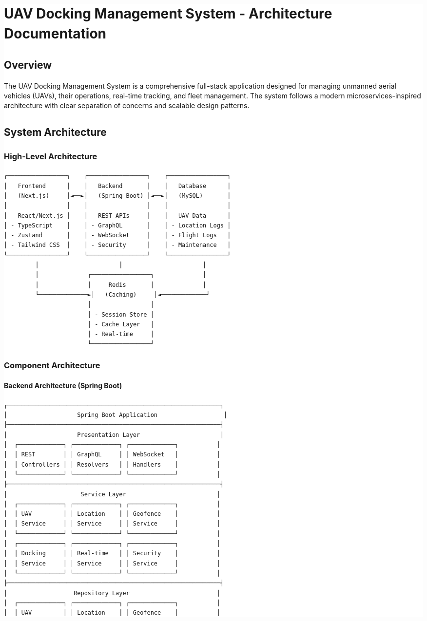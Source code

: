 # UAV Docking Management System - Architecture Documentation

## Overview

The UAV Docking Management System is a comprehensive full-stack application designed for managing unmanned aerial vehicles (UAVs), their operations, real-time tracking, and fleet management. The system follows a modern microservices-inspired architecture with clear separation of concerns and scalable design patterns.

## System Architecture

### High-Level Architecture

```
┌─────────────────┐    ┌─────────────────┐    ┌─────────────────┐
│   Frontend      │    │   Backend       │    │   Database      │
│   (Next.js)     │◄──►│   (Spring Boot) │◄──►│   (MySQL)       │
│                 │    │                 │    │                 │
│ - React/Next.js │    │ - REST APIs     │    │ - UAV Data      │
│ - TypeScript    │    │ - GraphQL       │    │ - Location Logs │
│ - Zustand       │    │ - WebSocket     │    │ - Flight Logs   │
│ - Tailwind CSS  │    │ - Security      │    │ - Maintenance   │
└─────────────────┘    └─────────────────┘    └─────────────────┘
         │                       │                       │
         │              ┌─────────────────┐              │
         │              │     Redis       │              │
         └──────────────►│   (Caching)     │◄─────────────┘
                        │                 │
                        │ - Session Store │
                        │ - Cache Layer   │
                        │ - Real-time     │
                        └─────────────────┘
```

### Component Architecture

#### Backend Architecture (Spring Boot)

```
┌─────────────────────────────────────────────────────────────┐
│                    Spring Boot Application                   │
├─────────────────────────────────────────────────────────────┤
│                    Presentation Layer                       │
│  ┌─────────────┐ ┌─────────────┐ ┌─────────────┐           │
│  │ REST        │ │ GraphQL     │ │ WebSocket   │           │
│  │ Controllers │ │ Resolvers   │ │ Handlers    │           │
│  └─────────────┘ └─────────────┘ └─────────────┘           │
├─────────────────────────────────────────────────────────────┤
│                     Service Layer                          │
│  ┌─────────────┐ ┌─────────────┐ ┌─────────────┐           │
│  │ UAV         │ │ Location    │ │ Geofence    │           │
│  │ Service     │ │ Service     │ │ Service     │           │
│  └─────────────┘ └─────────────┘ └─────────────┘           │
│  ┌─────────────┐ ┌─────────────┐ ┌─────────────┐           │
│  │ Docking     │ │ Real-time   │ │ Security    │           │
│  │ Service     │ │ Service     │ │ Service     │           │
│  └─────────────┘ └─────────────┘ └─────────────┘           │
├─────────────────────────────────────────────────────────────┤
│                   Repository Layer                         │
│  ┌─────────────┐ ┌─────────────┐ ┌─────────────┐           │
│  │ UAV         │ │ Location    │ │ Geofence    │           │
```